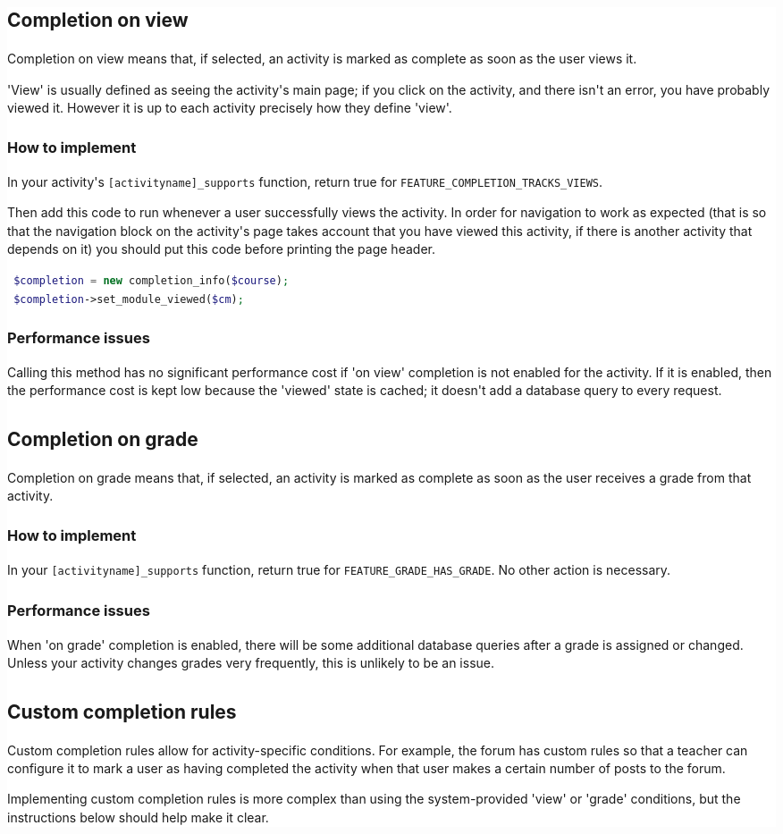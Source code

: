 ## Completion on view

Completion on view means that, if selected, an activity is marked as complete as soon as the user views it.

'View' is usually defined as seeing the activity's main page; if you click on the activity, and there isn't an error, you have probably viewed it. However it is up to each activity precisely how they define 'view'.

### How to implement

In your activity's `[activityname]_supports` function, return true for `FEATURE_COMPLETION_TRACKS_VIEWS`.

Then add this code to run whenever a user successfully views the activity. In order for navigation to work as expected (that is so that the navigation block on the activity's page takes account that you have viewed this activity, if there is another activity that depends on it) you should put this code before printing the page header.

```php
 $completion = new completion_info($course);
 $completion->set_module_viewed($cm);
```

### Performance issues

Calling this method has no significant performance cost if 'on view' completion is not enabled for the activity. If it is enabled, then the performance cost is kept low because the 'viewed' state is cached; it doesn't add a database query to every request.

## Completion on grade

Completion on grade means that, if selected, an activity is marked as complete as soon as the user receives a grade from that activity.

### How to implement

In your `[activityname]_supports` function, return true for `FEATURE_GRADE_HAS_GRADE`. No other action is necessary.

### Performance issues

When 'on grade' completion is enabled, there will be some additional database queries after a grade is assigned or changed. Unless your activity changes grades very frequently, this is unlikely to be an issue.

## Custom completion rules

Custom completion rules allow for activity-specific conditions. For example, the forum has custom rules so that a teacher can configure it to mark a user as having completed the activity when that user makes a certain number of posts to the forum.

Implementing custom completion rules is more complex than using the system-provided 'view' or 'grade' conditions, but the instructions below should help make it clear.

